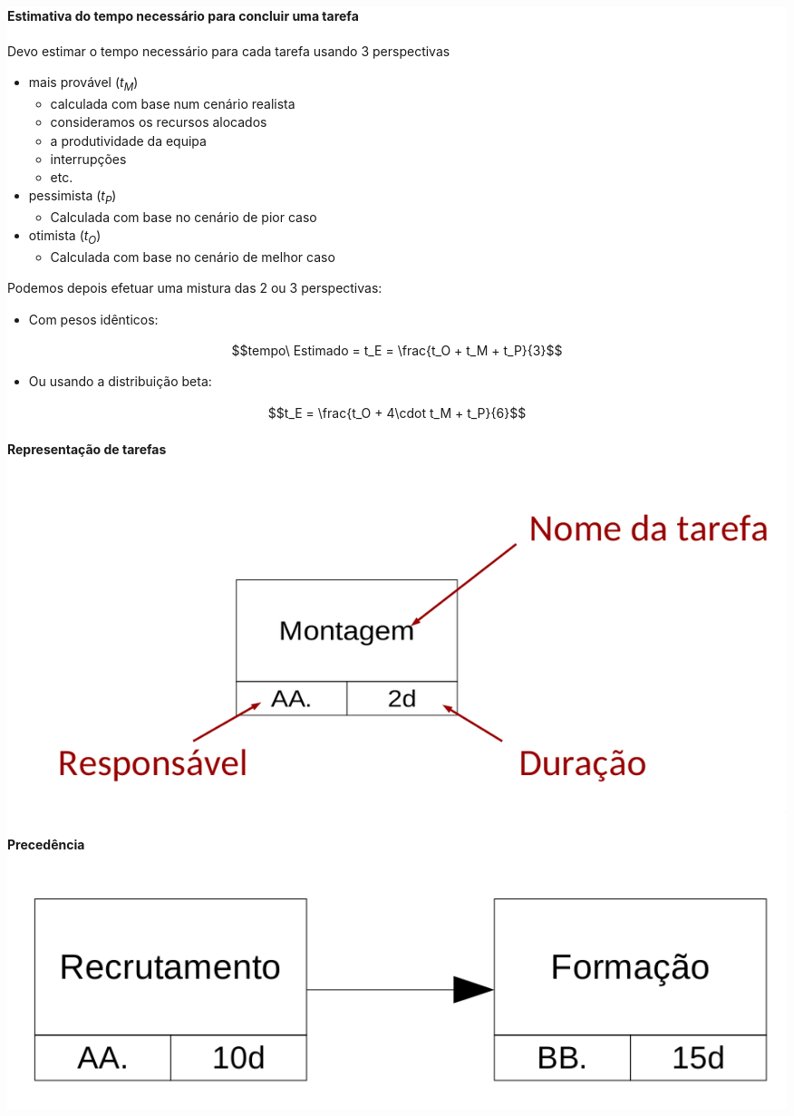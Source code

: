 #### Estimativa do tempo necessário para concluir uma tarefa
Devo estimar o tempo necessário para cada tarefa usando 3 perspectivas

- mais provável ($t_M$)
	- calculada com base num cenário realista
	- consideramos os recursos alocados
	- a produtividade da equipa
	- interrupções
	- etc.
- pessimista ($t_P$)
	- Calculada com base no cenário de pior caso
- otimista ($t_O$)
	- Calculada com base no cenário de melhor caso

Podemos depois efetuar uma mistura das 2 ou 3 perspectivas:

- Com pesos idênticos:

$$tempo\ Estimado = t_E = \frac{t_O + t_M + t_P}{3}$$

- Ou usando a distribuição beta:

$$t_E = \frac{t_O + 4\cdot t_M + t_P}{6}$$

 
#### Representação de tarefas
![Bloco elementar de um diagrama de PERT. Deve ser indicado o nome da tarefa, o responsável e a duração da tarefa](pictures/task_representation.png)


#### Precedência
![Precedência entre tarefas. A tarefa recrutamento precede a tarefa formação](pictures/task_precedence.png)
